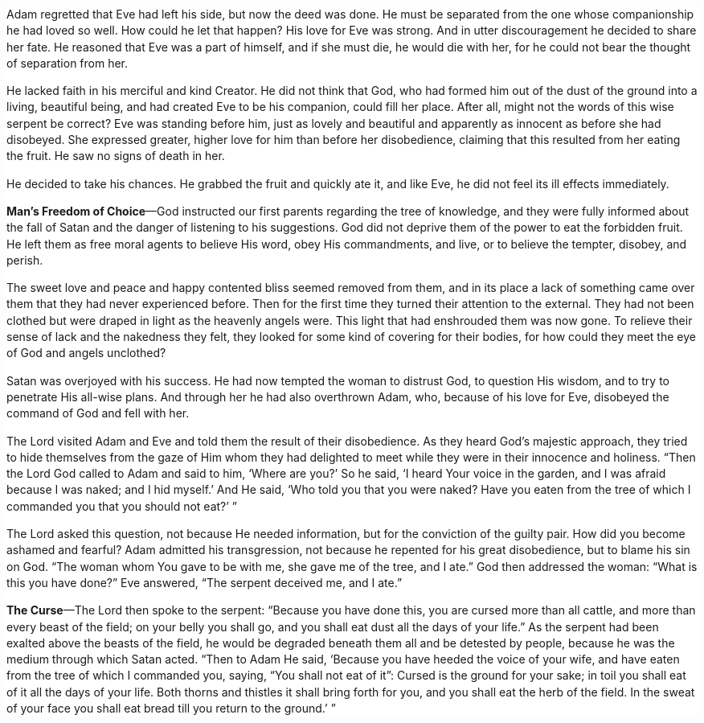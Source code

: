 Adam regretted that Eve had left his side, but now the deed was done. He must be separated from the one whose companionship he had loved so well. How could he let that happen? His love for Eve was strong. And in utter discouragement he decided to share her fate. He reasoned that Eve was a part of himself, and if she must die, he would die with her, for he could not bear the thought of separation from her.

He lacked faith in his merciful and kind Creator. He did not think that God, who had formed him out of the dust of the ground into a living, beautiful being, and had created Eve to be his companion, could fill her place. After all, might not the words of this wise serpent be correct? Eve was standing before him, just as lovely and beautiful and apparently as innocent as before she had disobeyed. She expressed greater, higher love for him than before her disobedience, claiming that this resulted from her eating the fruit. He saw no signs of death in her.

He decided to take his chances. He grabbed the fruit and quickly ate it, and like Eve, he did not feel its ill effects immediately.

**Man’s Freedom of Choice**—God instructed our first parents regarding the tree of knowledge, and they were fully informed about the fall of Satan and the danger of listening to his suggestions. God did not deprive them of the power to eat the forbidden fruit. He left them as free moral agents to believe His word, obey His commandments, and live, or to believe the tempter, disobey, and perish.

The sweet love and peace and happy contented bliss seemed removed from them, and in its place a lack of something came over them that they had never experienced before. Then for the first time they turned their attention to the external. They had not been clothed but were draped in light as the heavenly angels were. This light that had enshrouded them was now gone. To relieve their sense of lack and the nakedness they felt, they looked for some kind of covering for their bodies, for how could they meet the eye of God and angels unclothed?

Satan was overjoyed with his success. He had now tempted the woman to distrust God, to question His wisdom, and to try to penetrate His all-wise plans. And through her he had also overthrown Adam, who, because of his love for Eve, disobeyed the command of God and fell with her.

The Lord visited Adam and Eve and told them the result of their disobedience. As they heard God’s majestic approach, they tried to hide themselves from the gaze of Him whom they had delighted to meet while they were in their innocence and holiness. “Then the Lord God called to Adam and said to him, ‘Where are you?’ So he said, ‘I heard Your voice in the garden, and I was afraid because I was naked; and I hid myself.’ And He said, ‘Who told you that you were naked? Have you eaten from the tree of which I commanded you that you should not eat?’ ”

The Lord asked this question, not because He needed information, but for the conviction of the guilty pair. How did you become ashamed and fearful? Adam admitted his transgression, not because he repented for his great disobedience, but to blame his sin on God. “The woman whom You gave to be with me, she gave me of the tree, and I ate.” God then addressed the woman: “What is this you have done?” Eve answered, “The serpent deceived me, and I ate.”

**The Curse**—The Lord then spoke to the serpent: “Because you have done this, you are cursed more than all cattle, and more than every beast of the field; on your belly you shall go, and you shall eat dust all the days of your life.” As the serpent had been exalted above the beasts of the field, he would be degraded beneath them all and be detested by people, because he was the medium through which Satan acted. “Then to Adam He said, ‘Because you have heeded the voice of your wife, and have eaten from the tree of which I commanded you, saying, “You shall not eat of it”: Cursed is the ground for your sake; in toil you shall eat of it all the days of your life. Both thorns and thistles it shall bring forth for you, and you shall eat the herb of the field. In the sweat of your face you shall eat bread till you return to the ground.’ ”
